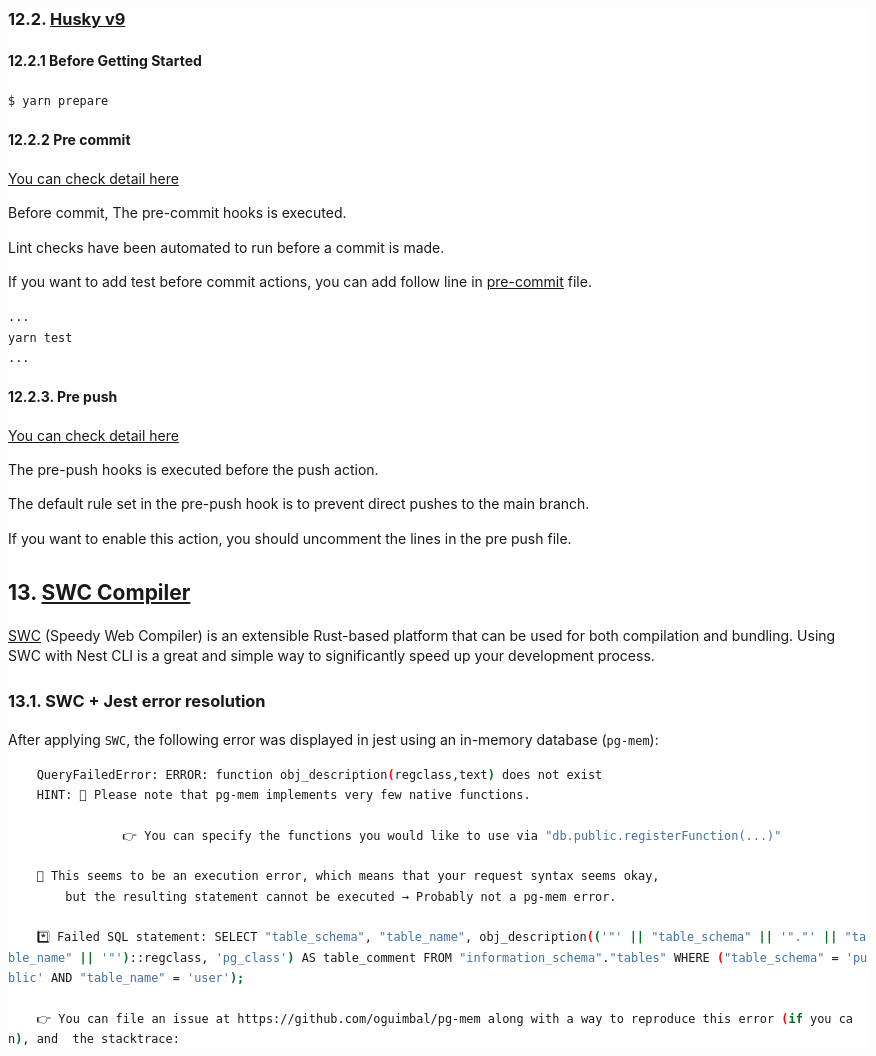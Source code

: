 ### 12.2. [Husky v9](https://github.com/typicode/husky)

#### 12.2.1 Before Getting Started

```bash
$ yarn prepare
```

#### 12.2.2 Pre commit

[You can check detail here](./.husky/pre-commit)

Before commit, The pre-commit hooks is executed.

Lint checks have been automated to run before a commit is made.

If you want to add test before commit actions, you can add follow line in [pre-commit](./.husky/pre-commit) file.

```bash
...
yarn test
...
```

#### 12.2.3. Pre push

[You can check detail here](./.husky/pre-push)

The pre-push hooks is executed before the push action.

The default rule set in the pre-push hook is to prevent direct pushes to the main branch.

If you want to enable this action, you should uncomment the lines in the pre push file.

## 13. [SWC Compiler](https://docs.nestjs.com/recipes/swc)

[SWC](https://swc.rs/) (Speedy Web Compiler) is an extensible Rust-based platform that can be used for both compilation and bundling. Using SWC with Nest CLI is a great and simple way to significantly speed up your development process.

### 13.1. SWC + Jest error resolution

After applying `SWC`, the following error was displayed in jest using an in-memory database (`pg-mem`):

```bash
    QueryFailedError: ERROR: function obj_description(regclass,text) does not exist
    HINT: 🔨 Please note that pg-mem implements very few native functions.

                👉 You can specify the functions you would like to use via "db.public.registerFunction(...)"

    🐜 This seems to be an execution error, which means that your request syntax seems okay,
        but the resulting statement cannot be executed → Probably not a pg-mem error.

    *️⃣ Failed SQL statement: SELECT "table_schema", "table_name", obj_description(('"' || "table_schema" || '"."' || "table_name" || '"')::regclass, 'pg_class') AS table_comment FROM "information_schema"."tables" WHERE ("table_schema" = 'public' AND "table_name" = 'user');

    👉 You can file an issue at https://github.com/oguimbal/pg-mem along with a way to reproduce this error (if you can), and  the stacktrace:
```
